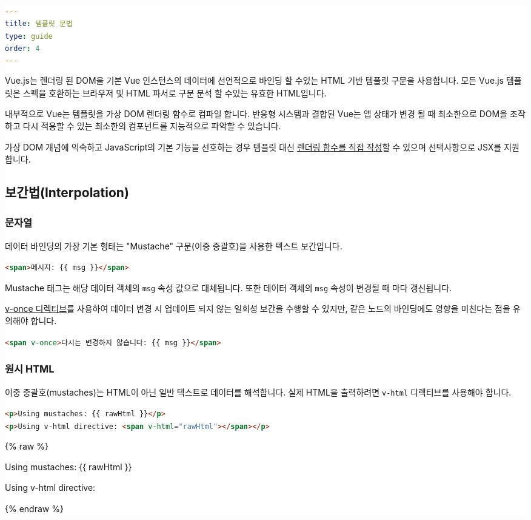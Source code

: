 ```yaml
---
title: 템플릿 문법
type: guide
order: 4
---
```


Vue.js는 렌더링 된 DOM을 기본 Vue 인스턴스의 데이터에 선언적으로 바인딩 할 수있는 HTML 기반 템플릿 구문을 사용합니다. 모든 Vue.js 템플릿은 스펙을 호환하는 브라우저 및 HTML 파서로 구문 분석 할 수있는 유효한 HTML입니다.

내부적으로 Vue는 템플릿을 가상 DOM 렌더링 함수로 컴파일 합니다. 반응형 시스템과 결합된 Vue는 앱 상태가 변경 될 때 최소한으로 DOM을 조작하고 다시 적용할 수 있는 최소한의 컴포넌트를 지능적으로 파악할 수 있습니다.

가상 DOM 개념에 익숙하고 JavaScript의 기본 기능을 선호하는 경우 템플릿 대신 [렌더링 함수를 직접 작성](render-function.html)할 수 있으며 선택사항으로 JSX를 지원합니다.

## 보간법(Interpolation)

### 문자열

데이터 바인딩의 가장 기본 형태는 "Mustache" 구문(이중 중괄호)을 사용한 텍스트 보간입니다.

``` html
<span>메시지: {{ msg }}</span>
```

Mustache 태그는 해당 데이터 객체의 `msg` 속성 값으로 대체됩니다. 또한 데이터 객체의 `msg` 속성이 변경될 때 마다 갱신됩니다.

[v-once 디렉티브](../api/#v-once)를 사용하여 데이터 변경 시 업데이트 되지 않는 일회성 보간을 수행할 수 있지만, 같은 노드의 바인딩에도 영향을 미친다는 점을 유의해야 합니다.

``` html
<span v-once>다시는 변경하지 않습니다: {{ msg }}</span>
```

### 원시 HTML

이중 중괄호(mustaches)는 HTML이 아닌 일반 텍스트로 데이터를 해석합니다. 실제 HTML을 출력하려면 `v-html` 디렉티브를 사용해야 합니다.

``` html
<p>Using mustaches: {{ rawHtml }}</p>
<p>Using v-html directive: <span v-html="rawHtml"></span></p>
```

{% raw %}
<div id="example1" class="demo">
  <p>Using mustaches: {{ rawHtml }}</p>
  <p>Using v-html directive: <span v-html="rawHtml"></span></p>
</div>
<script>
new Vue({
  el: '#example1',
  data: function () {
    return {
      rawHtml: '<span style="color: red">This should be red.</span>'
    }
  }
})
</script>
{% endraw %}
